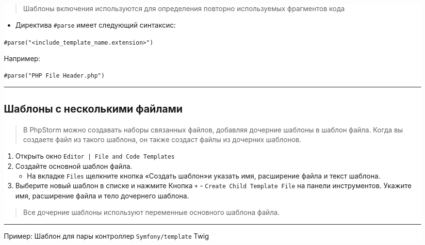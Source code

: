 > Шаблоны включения используются для определения повторно используемых фрагментов кода

- Директива `#parse` имеет следующий синтаксис:

```
#parse("<include_template_name.extension>")
```

Например:

```
#parse("PHP File Header.php")
```

---

## Шаблоны с несколькими файлами

> В PhpStorm можно создавать наборы связанных файлов, добавляя дочерние шаблоны в шаблон файла. Когда вы создаете файл
> из такого шаблона, он также создаст файлы из дочерних шаблонов.

1. Открыть окно `Editor | File and Code Templates`
2. Создайте основной шаблон файла.
    - На вкладке `Files` щелкните кнопка «Создать шаблон»и указать имя, расширение файла и текст шаблона.
3. Выберите новый шаблон в списке и нажмите Кнопка `+` - `Create Child Template File` на панели инструментов. Укажите
   имя, расширение файла и тело дочернего шаблона.

> Все дочерние шаблоны используют переменные основного шаблона файла.

---
Пример: Шаблон для пары контроллер `Symfony/template` Twig
